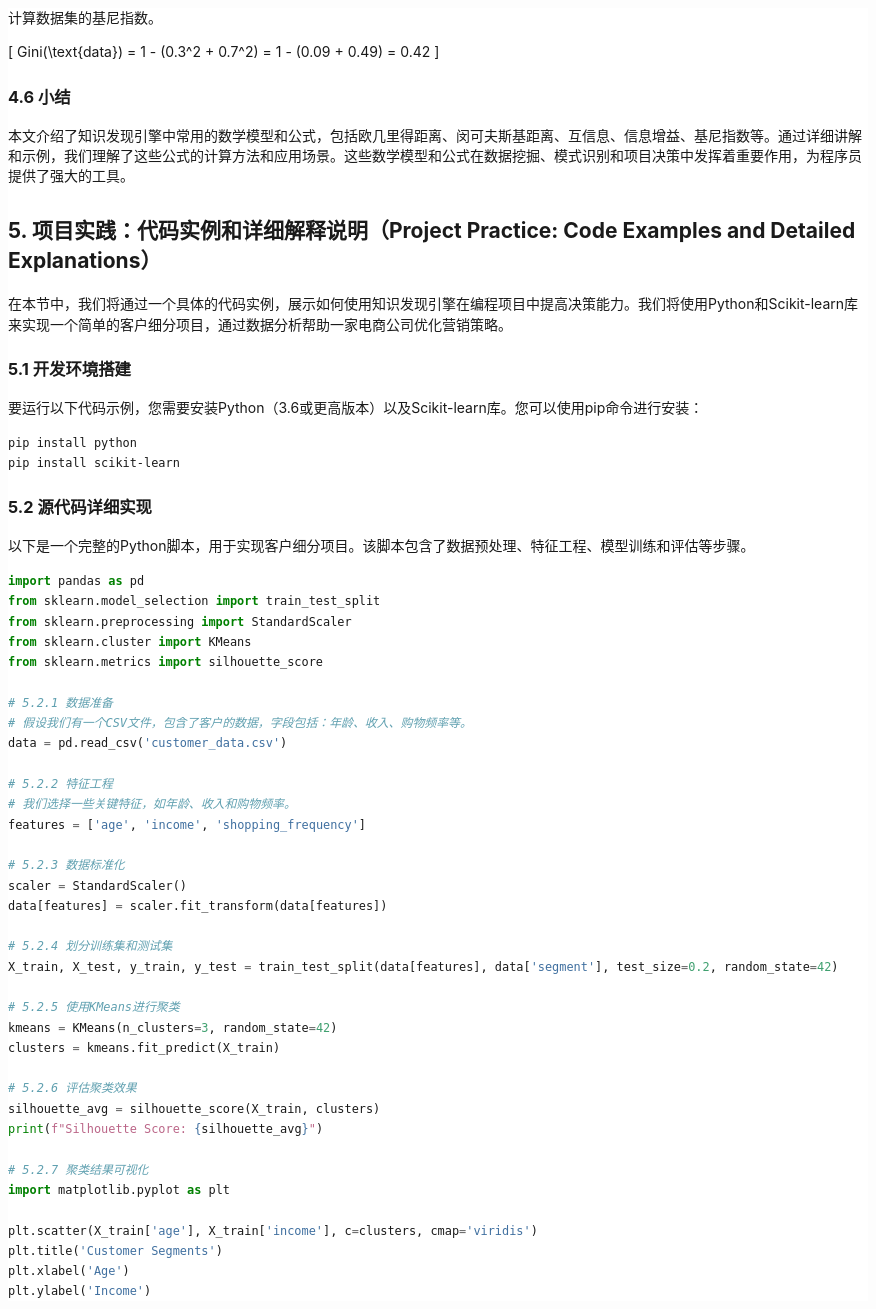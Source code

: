 计算数据集的基尼指数。

\[ Gini(\text{data}) = 1 - (0.3^2 + 0.7^2) = 1 - (0.09 + 0.49) = 0.42 \]

### **4.6 小结**

本文介绍了知识发现引擎中常用的数学模型和公式，包括欧几里得距离、闵可夫斯基距离、互信息、信息增益、基尼指数等。通过详细讲解和示例，我们理解了这些公式的计算方法和应用场景。这些数学模型和公式在数据挖掘、模式识别和项目决策中发挥着重要作用，为程序员提供了强大的工具。

## **5. 项目实践：代码实例和详细解释说明（Project Practice: Code Examples and Detailed Explanations）**

在本节中，我们将通过一个具体的代码实例，展示如何使用知识发现引擎在编程项目中提高决策能力。我们将使用Python和Scikit-learn库来实现一个简单的客户细分项目，通过数据分析帮助一家电商公司优化营销策略。

### **5.1 开发环境搭建**

要运行以下代码示例，您需要安装Python（3.6或更高版本）以及Scikit-learn库。您可以使用pip命令进行安装：

```shell
pip install python
pip install scikit-learn
```

### **5.2 源代码详细实现**

以下是一个完整的Python脚本，用于实现客户细分项目。该脚本包含了数据预处理、特征工程、模型训练和评估等步骤。

```python
import pandas as pd
from sklearn.model_selection import train_test_split
from sklearn.preprocessing import StandardScaler
from sklearn.cluster import KMeans
from sklearn.metrics import silhouette_score

# 5.2.1 数据准备
# 假设我们有一个CSV文件，包含了客户的数据，字段包括：年龄、收入、购物频率等。
data = pd.read_csv('customer_data.csv')

# 5.2.2 特征工程
# 我们选择一些关键特征，如年龄、收入和购物频率。
features = ['age', 'income', 'shopping_frequency']

# 5.2.3 数据标准化
scaler = StandardScaler()
data[features] = scaler.fit_transform(data[features])

# 5.2.4 划分训练集和测试集
X_train, X_test, y_train, y_test = train_test_split(data[features], data['segment'], test_size=0.2, random_state=42)

# 5.2.5 使用KMeans进行聚类
kmeans = KMeans(n_clusters=3, random_state=42)
clusters = kmeans.fit_predict(X_train)

# 5.2.6 评估聚类效果
silhouette_avg = silhouette_score(X_train, clusters)
print(f"Silhouette Score: {silhouette_avg}")

# 5.2.7 聚类结果可视化
import matplotlib.pyplot as plt

plt.scatter(X_train['age'], X_train['income'], c=clusters, cmap='viridis')
plt.title('Customer Segments')
plt.xlabel('Age')
plt.ylabel('Income')
```